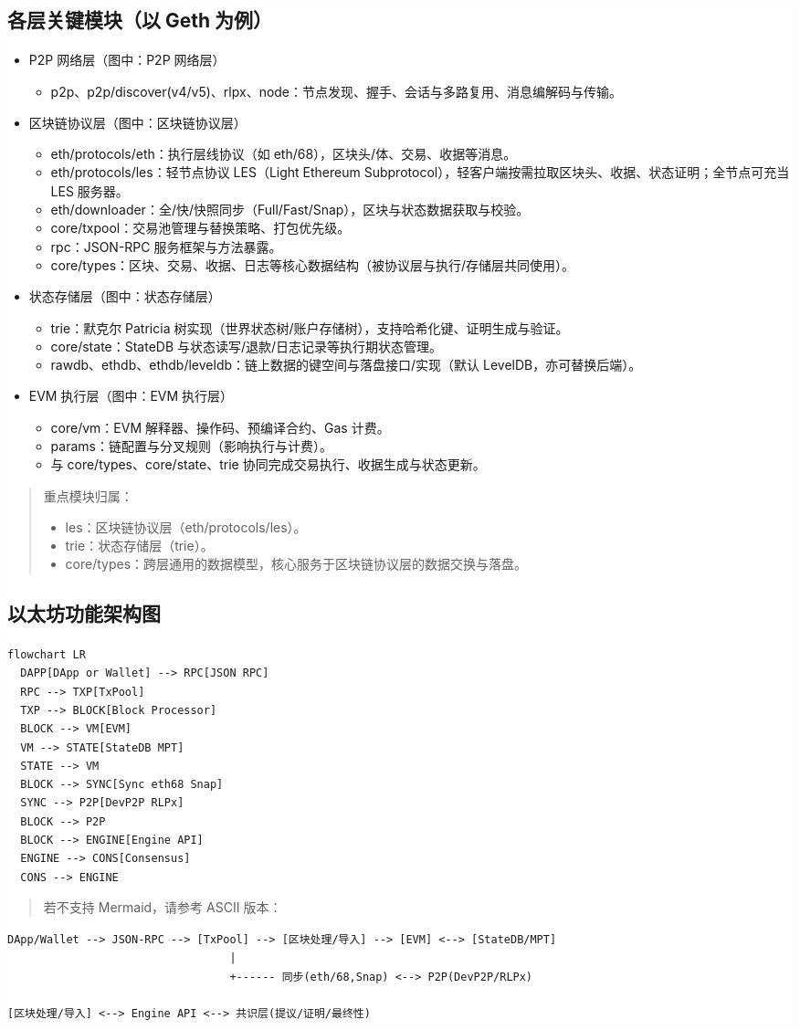 ## 各层关键模块（以 Geth 为例）

- P2P 网络层（图中：P2P 网络层）
  - p2p、p2p/discover(v4/v5)、rlpx、node：节点发现、握手、会话与多路复用、消息编解码与传输。

- 区块链协议层（图中：区块链协议层）
  - eth/protocols/eth：执行层线协议（如 eth/68），区块头/体、交易、收据等消息。
  - eth/protocols/les：轻节点协议 LES（Light Ethereum Subprotocol），轻客户端按需拉取区块头、收据、状态证明；全节点可充当 LES 服务器。
  - eth/downloader：全/快/快照同步（Full/Fast/Snap），区块与状态数据获取与校验。
  - core/txpool：交易池管理与替换策略、打包优先级。
  - rpc：JSON-RPC 服务框架与方法暴露。
  - core/types：区块、交易、收据、日志等核心数据结构（被协议层与执行/存储层共同使用）。

- 状态存储层（图中：状态存储层）
  - trie：默克尔 Patricia 树实现（世界状态树/账户存储树），支持哈希化键、证明生成与验证。
  - core/state：StateDB 与状态读写/退款/日志记录等执行期状态管理。
  - rawdb、ethdb、ethdb/leveldb：链上数据的键空间与落盘接口/实现（默认 LevelDB，亦可替换后端）。

- EVM 执行层（图中：EVM 执行层）
  - core/vm：EVM 解释器、操作码、预编译合约、Gas 计费。
  - params：链配置与分叉规则（影响执行与计费）。
  - 与 core/types、core/state、trie 协同完成交易执行、收据生成与状态更新。

> 重点模块归属：
> - les：区块链协议层（eth/protocols/les）。
> - trie：状态存储层（trie）。
> - core/types：跨层通用的数据模型，核心服务于区块链协议层的数据交换与落盘。

## 以太坊功能架构图

```mermaid
flowchart LR
  DAPP[DApp or Wallet] --> RPC[JSON RPC]
  RPC --> TXP[TxPool]
  TXP --> BLOCK[Block Processor]
  BLOCK --> VM[EVM]
  VM --> STATE[StateDB MPT]
  STATE --> VM
  BLOCK --> SYNC[Sync eth68 Snap]
  SYNC --> P2P[DevP2P RLPx]
  BLOCK --> P2P
  BLOCK --> ENGINE[Engine API]
  ENGINE --> CONS[Consensus]
  CONS --> ENGINE
```

> 若不支持 Mermaid，请参考 ASCII 版本：

```
DApp/Wallet --> JSON-RPC --> [TxPool] --> [区块处理/导入] --> [EVM] <--> [StateDB/MPT]
                                  |                              
                                  +------ 同步(eth/68,Snap) <--> P2P(DevP2P/RLPx)

[区块处理/导入] <--> Engine API <--> 共识层(提议/证明/最终性)
```
